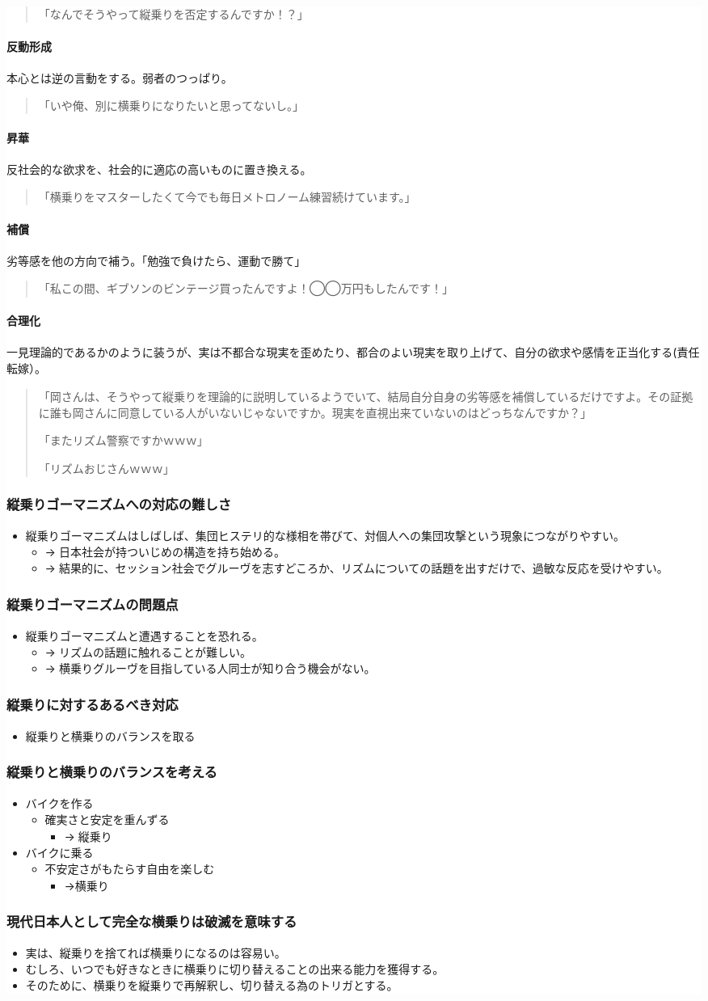 > 「なんでそうやって縦乗りを否定するんですか！？」

#### 反動形成
本心とは逆の言動をする。弱者のつっぱり。  

> 「いや俺、別に横乗りになりたいと思ってないし。」

#### 昇華
反社会的な欲求を、社会的に適応の高いものに置き換える。  

> 「横乗りをマスターしたくて今でも毎日メトロノーム練習続けています。」

#### 補償
劣等感を他の方向で補う。「勉強で負けたら、運動で勝て」  

> 「私この間、ギブソンのビンテージ買ったんですよ！◯◯万円もしたんです！」

#### 合理化
一見理論的であるかのように装うが、実は不都合な現実を歪めたり、都合のよい現実を取り上げて、自分の欲求や感情を正当化する(責任転嫁）。  

> 「岡さんは、そうやって縦乗りを理論的に説明しているようでいて、結局自分自身の劣等感を補償しているだけですよ。その証拠に誰も岡さんに同意している人がいないじゃないですか。現実を直視出来ていないのはどっちなんですか？」  
>  
> 「またリズム警察ですかｗｗｗ」  
>  
> 「リズムおじさんｗｗｗ」

### 縦乗りゴーマニズムへの対応の難しさ
* 縦乗りゴーマニズムはしばしば、集団ヒステリ的な様相を帯びて、対個人への集団攻撃という現象につながりやすい。
    * → 日本社会が持ついじめの構造を持ち始める。
    * → 結果的に、セッション社会でグルーヴを志すどころか、リズムについての話題を出すだけで、過敏な反応を受けやすい。

### 縦乗りゴーマニズムの問題点
* 縦乗りゴーマニズムと遭遇することを恐れる。
    * → リズムの話題に触れることが難しい。
    * → 横乗りグルーヴを目指している人同士が知り合う機会がない。

### 縦乗りに対するあるべき対応
* 縦乗りと横乗りのバランスを取る


### 縦乗りと横乗りのバランスを考える
* バイクを作る
    * 確実さと安定を重んずる
        * → 縦乗り
* バイクに乗る
    * 不安定さがもたらす自由を楽しむ
        * →横乗り
### 現代日本人として完全な横乗りは破滅を意味する
* 実は、縦乗りを捨てれば横乗りになるのは容易い。
* むしろ、いつでも好きなときに横乗りに切り替えることの出来る能力を獲得する。
* そのために、横乗りを縦乗りで再解釈し、切り替える為のトリガとする。
